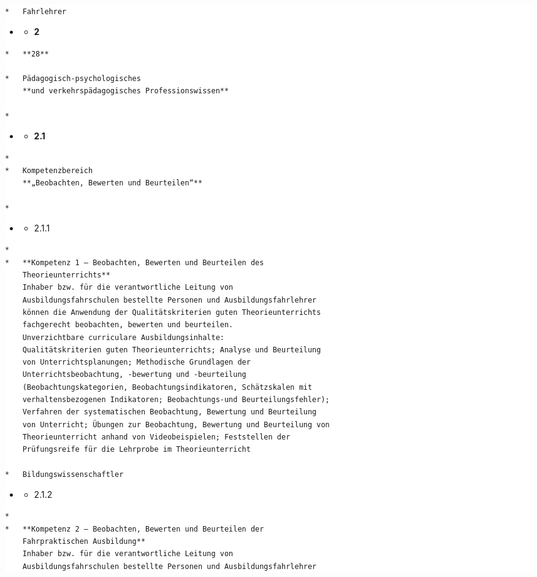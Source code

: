     *   Fahrlehrer


*    *   **2**

    *   **28**

    *   Pädagogisch-psychologisches
        **und verkehrspädagogisches Professionswissen**

    *

*    *   **2.1**

    *
    *   Kompetenzbereich
        **„Beobachten, Bewerten und Beurteilen“**

    *

*    *   2.1.1

    *
    *   **Kompetenz 1 – Beobachten, Bewerten und Beurteilen des
        Theorieunterrichts**
        Inhaber bzw. für die verantwortliche Leitung von
        Ausbildungsfahrschulen bestellte Personen und Ausbildungsfahrlehrer
        können die Anwendung der Qualitätskriterien guten Theorieunterrichts
        fachgerecht beobachten, bewerten und beurteilen.
        Unverzichtbare curriculare Ausbildungsinhalte:
        Qualitätskriterien guten Theorieunterrichts; Analyse und Beurteilung
        von Unterrichtsplanungen; Methodische Grundlagen der
        Unterrichtsbeobachtung, -bewertung und -beurteilung
        (Beobachtungskategorien, Beobachtungsindikatoren, Schätzskalen mit
        verhaltensbezogenen Indikatoren; Beobachtungs-und Beurteilungsfehler);
        Verfahren der systematischen Beobachtung, Bewertung und Beurteilung
        von Unterricht; Übungen zur Beobachtung, Bewertung und Beurteilung von
        Theorieunterricht anhand von Videobeispielen; Feststellen der
        Prüfungsreife für die Lehrprobe im Theorieunterricht

    *   Bildungswissenschaftler


*    *   2.1.2

    *
    *   **Kompetenz 2 – Beobachten, Bewerten und Beurteilen der
        Fahrpraktischen Ausbildung**
        Inhaber bzw. für die verantwortliche Leitung von
        Ausbildungsfahrschulen bestellte Personen und Ausbildungsfahrlehrer
